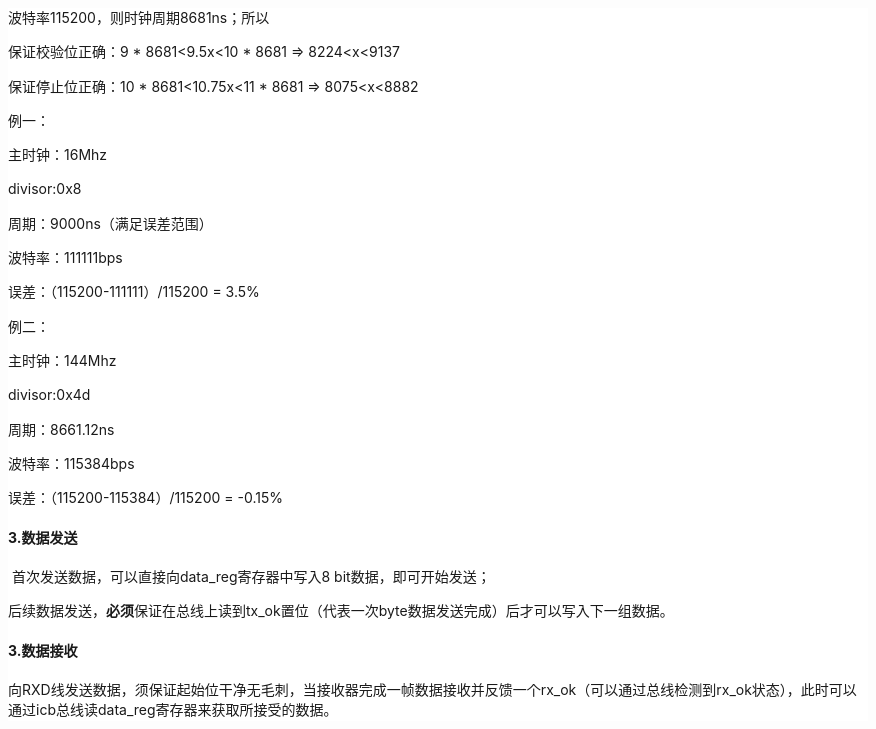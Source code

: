 波特率115200，则时钟周期8681ns；所以

保证校验位正确：9 * 8681<9.5x<10 * 8681 		=> 		8224<x<9137

保证停止位正确：10 * 8681<10.75x<11 * 8681   => 		8075<x<8882



例一：

主时钟：16Mhz

divisor:0x8

周期：9000ns（满足误差范围）

波特率：111111bps

误差：（115200-111111）/115200 = 3.5%



例二：

主时钟：144Mhz

divisor:0x4d

周期：8661.12ns

波特率：115384bps

误差：（115200-115384）/115200 = -0.15%



#### 3.数据发送

​		首次发送数据，可以直接向data_reg寄存器中写入8 bit数据，即可开始发送；

​		后续数据发送，**必须**保证在总线上读到tx_ok置位（代表一次byte数据发送完成）后才可以写入下一组数据。



#### 3.数据接收

​		向RXD线发送数据，须保证起始位干净无毛刺，当接收器完成一帧数据接收并反馈一个rx_ok（可以通过总线检测到rx_ok状态），此时可以通过icb总线读data_reg寄存器来获取所接受的数据。